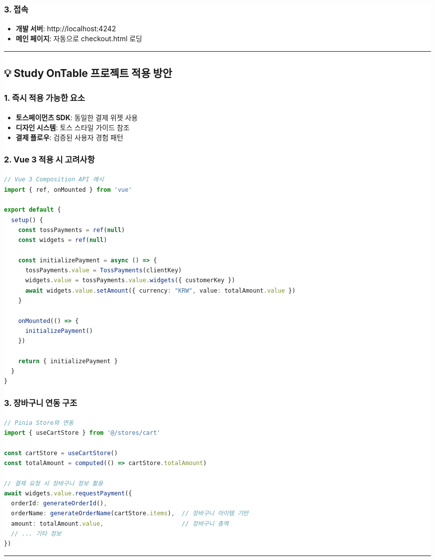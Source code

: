 ### 3. 접속
- **개발 서버**: http://localhost:4242
- **메인 페이지**: 자동으로 checkout.html 로딩

---

## 💡 Study OnTable 프로젝트 적용 방안

### 1. 즉시 적용 가능한 요소
- **토스페이먼츠 SDK**: 동일한 결제 위젯 사용
- **디자인 시스템**: 토스 스타일 가이드 참조
- **결제 플로우**: 검증된 사용자 경험 패턴

### 2. Vue 3 적용 시 고려사항
```typescript
// Vue 3 Composition API 예시
import { ref, onMounted } from 'vue'

export default {
  setup() {
    const tossPayments = ref(null)
    const widgets = ref(null)

    const initializePayment = async () => {
      tossPayments.value = TossPayments(clientKey)
      widgets.value = tossPayments.value.widgets({ customerKey })
      await widgets.value.setAmount({ currency: "KRW", value: totalAmount.value })
    }

    onMounted(() => {
      initializePayment()
    })

    return { initializePayment }
  }
}
```

### 3. 장바구니 연동 구조
```typescript
// Pinia Store와 연동
import { useCartStore } from '@/stores/cart'

const cartStore = useCartStore()
const totalAmount = computed(() => cartStore.totalAmount)

// 결제 요청 시 장바구니 정보 활용
await widgets.value.requestPayment({
  orderId: generateOrderId(),
  orderName: generateOrderName(cartStore.items),  // 장바구니 아이템 기반
  amount: totalAmount.value,                      // 장바구니 총액
  // ... 기타 정보
})
```

---
